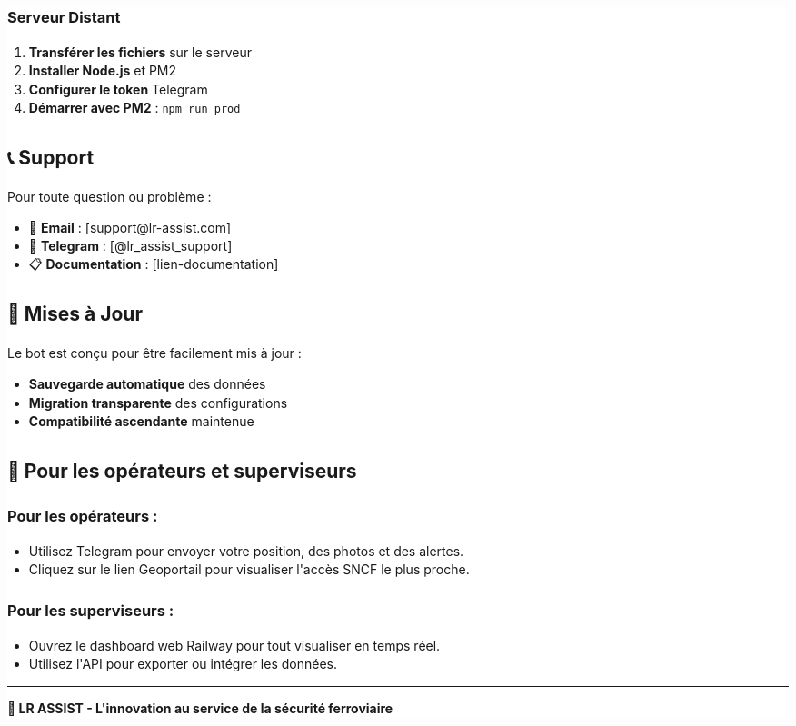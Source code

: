 ### Serveur Distant
1. **Transférer les fichiers** sur le serveur
2. **Installer Node.js** et PM2
3. **Configurer le token** Telegram
4. **Démarrer avec PM2** : `npm run prod`

## 📞 Support

Pour toute question ou problème :
- 📧 **Email** : [support@lr-assist.com]
- 📱 **Telegram** : [@lr_assist_support]
- 📋 **Documentation** : [lien-documentation]

## 🔄 Mises à Jour

Le bot est conçu pour être facilement mis à jour :
- **Sauvegarde automatique** des données
- **Migration transparente** des configurations
- **Compatibilité ascendante** maintenue

## 👤 Pour les opérateurs et superviseurs

### Pour les opérateurs :
- Utilisez Telegram pour envoyer votre position, des photos et des alertes.
- Cliquez sur le lien Geoportail pour visualiser l'accès SNCF le plus proche.

### Pour les superviseurs :
- Ouvrez le dashboard web Railway pour tout visualiser en temps réel.
- Utilisez l'API pour exporter ou intégrer les données.

---

**🚦 LR ASSIST - L'innovation au service de la sécurité ferroviaire** 